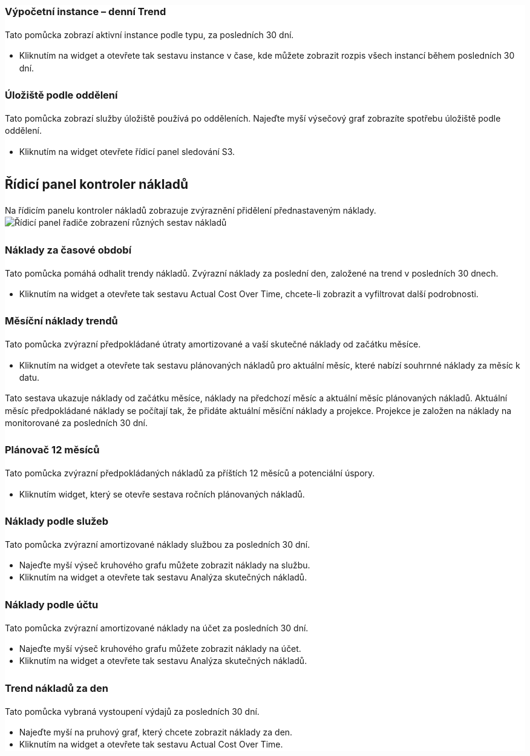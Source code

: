 ### <a name="compute-instances---daily-trend"></a>Výpočetní instance – denní Trend
Tato pomůcka zobrazí aktivní instance podle typu, za posledních 30 dní.
- Kliknutím na widget a otevřete tak sestavu instance v čase, kde můžete zobrazit rozpis všech instancí během posledních 30 dní.

### <a name="storage-by-department"></a>Úložiště podle oddělení
Tato pomůcka zobrazí služby úložiště používá po odděleních. Najeďte myší výsečový graf zobrazíte spotřebu úložiště podle oddělení.
- Kliknutím na widget otevřete řídicí panel sledování S3.

## <a name="cost-controller-dashboard"></a>Řídicí panel kontroler nákladů
Na řídicím panelu kontroler nákladů zobrazuje zvýraznění přidělení přednastaveným náklady.  
![Řídicí panel řadiče zobrazení různých sestav nákladů](./media/dashboards/cost-controller-dashboard.png)

### <a name="cost-over-time"></a>Náklady za časové období
Tato pomůcka pomáhá odhalit trendy nákladů. Zvýrazní náklady za poslední den, založené na trend v posledních 30 dnech.
- Kliknutím na widget a otevřete tak sestavu Actual Cost Over Time, chcete-li zobrazit a vyfiltrovat další podrobnosti.

### <a name="monthly-cost-trends"></a>Měsíční náklady trendů
Tato pomůcka zvýrazní předpokládané útraty amortizované a vaší skutečné náklady od začátku měsíce.
- Kliknutím na widget a otevřete tak sestavu plánovaných nákladů pro aktuální měsíc, které nabízí souhrnné náklady za měsíc k datu.

Tato sestava ukazuje náklady od začátku měsíce, náklady na předchozí měsíc a aktuální měsíc plánovaných nákladů. Aktuální měsíc předpokládané náklady se počítají tak, že přidáte aktuální měsíční náklady a projekce. Projekce je založen na náklady na monitorované za posledních 30 dní.

### <a name="12-month-planner"></a>Plánovač 12 měsíců
Tato pomůcka zvýrazní předpokládaných nákladů za příštích 12 měsíců a potenciální úspory.
- Kliknutím widget, který se otevře sestava ročních plánovaných nákladů.

### <a name="cost-by-service"></a>Náklady podle služeb
Tato pomůcka zvýrazní amortizované náklady službou za posledních 30 dní.
- Najeďte myší výseč kruhového grafu můžete zobrazit náklady na službu.
- Kliknutím na widget a otevřete tak sestavu Analýza skutečných nákladů.

### <a name="cost-by-account"></a>Náklady podle účtu
Tato pomůcka zvýrazní amortizované náklady na účet za posledních 30 dní.
- Najeďte myší výseč kruhového grafu můžete zobrazit náklady na účet.
- Kliknutím na widget a otevřete tak sestavu Analýza skutečných nákladů.

### <a name="cost-trend-by-day"></a>Trend nákladů za den
Tato pomůcka vybraná vystoupení výdajů za posledních 30 dní.
- Najeďte myší na pruhový graf, který chcete zobrazit náklady za den.
- Kliknutím na widget a otevřete tak sestavu Actual Cost Over Time.
